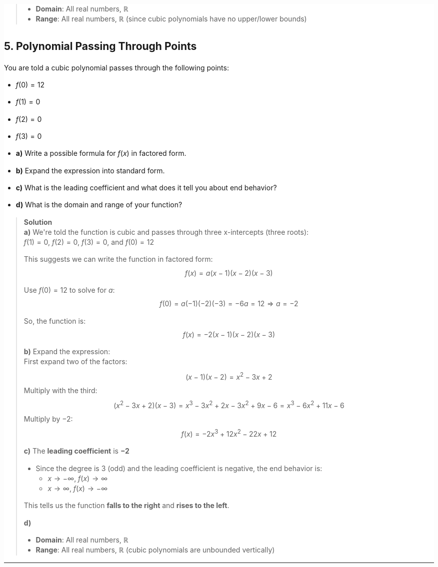> - **Domain**: All real numbers, $\mathbb{R}$  
> - **Range**: All real numbers, $\mathbb{R}$ (since cubic polynomials have no upper/lower bounds)


## 5. Polynomial Passing Through Points

You are told a cubic polynomial passes through the following points:

- $f(0)=12$
- $f(1)=0$
- $f(2)=0$
- $f(3)=0$

- **a)** Write a possible formula for $f(x)$ in factored form.
- **b)** Expand the expression into standard form.
- **c)** What is the leading coefficient and what does it tell you about end behavior?
- **d)** What is the domain and range of your function?

  
> **Solution**  
> **a)** We're told the function is cubic and passes through three x-intercepts (three roots):  
> $f(1) = 0$, $f(2) = 0$, $f(3) = 0$, and $f(0) = 12$  
>  
> This suggests we can write the function in factored form:  
> $$f(x) = a(x - 1)(x - 2)(x - 3)$$  
>  
> Use $f(0) = 12$ to solve for $a$:  
> $$
> f(0) = a(-1)(-2)(-3) = -6a = 12 \Rightarrow a = -2
> $$  
>  
> So, the function is:  
> $$f(x) = -2(x - 1)(x - 2)(x - 3)$$  
>  
> **b)** Expand the expression:  
> First expand two of the factors:  
> $$
> (x - 1)(x - 2) = x^2 - 3x + 2
> $$ 
> Multiply with the third:  
> $$
> (x^2 - 3x + 2)(x - 3) = x^3 - 3x^2 + 2x - 3x^2 + 9x - 6 = x^3 - 6x^2 + 11x - 6
> $$ 
> Multiply by $-2$:  
> $$
> f(x) = -2x^3 + 12x^2 - 22x + 12
> $$  
>  
> **c)** The **leading coefficient** is **−2**  
> - Since the degree is 3 (odd) and the leading coefficient is negative, the end behavior is:  
>   - $x \to -\infty$, $f(x) \to \infty$  
>   - $x \to \infty$, $f(x) \to -\infty$  
>  
> This tells us the function **falls to the right** and **rises to the left**.  
>  
> **d)**  
> - **Domain**: All real numbers, $\mathbb{R}$  
> - **Range**: All real numbers, $\mathbb{R}$ (cubic polynomials are unbounded vertically)

---